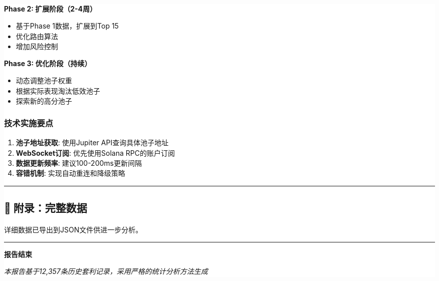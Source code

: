 **Phase 2: 扩展阶段（2-4周）**
- 基于Phase 1数据，扩展到Top 15
- 优化路由算法
- 增加风险控制

**Phase 3: 优化阶段（持续）**
- 动态调整池子权重
- 根据实际表现淘汰低效池子
- 探索新的高分池子

### 技术实施要点

1. **池子地址获取**: 使用Jupiter API查询具体池子地址
2. **WebSocket订阅**: 优先使用Solana RPC的账户订阅
3. **数据更新频率**: 建议100-200ms更新间隔
4. **容错机制**: 实现自动重连和降级策略

---

## 📎 附录：完整数据

详细数据已导出到JSON文件供进一步分析。

---

**报告结束**

*本报告基于12,357条历史套利记录，采用严格的统计分析方法生成*
